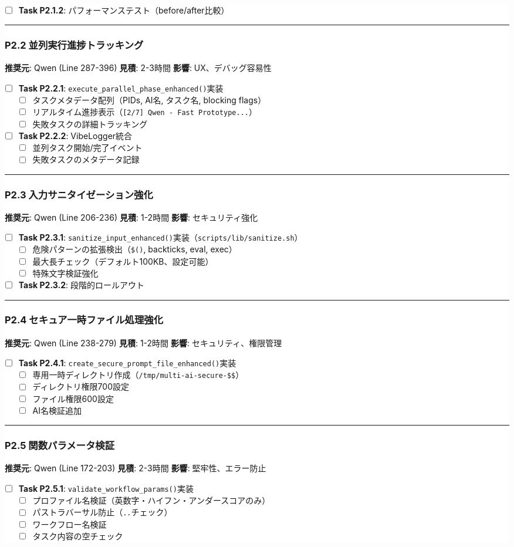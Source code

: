 - [ ] **Task P2.1.2**: パフォーマンステスト（before/after比較）

---

### P2.2 並列実行進捗トラッキング
**推奨元**: Qwen (Line 287-396)
**見積**: 2-3時間
**影響**: UX、デバッグ容易性

- [ ] **Task P2.2.1**: `execute_parallel_phase_enhanced()`実装
  - [ ] タスクメタデータ配列（PIDs, AI名, タスク名, blocking flags）
  - [ ] リアルタイム進捗表示（`[2/7] Qwen - Fast Prototype...`）
  - [ ] 失敗タスクの詳細トラッキング

- [ ] **Task P2.2.2**: VibeLogger統合
  - [ ] 並列タスク開始/完了イベント
  - [ ] 失敗タスクのメタデータ記録

---

### P2.3 入力サニタイゼーション強化
**推奨元**: Qwen (Line 206-236)
**見積**: 1-2時間
**影響**: セキュリティ強化

- [ ] **Task P2.3.1**: `sanitize_input_enhanced()`実装（`scripts/lib/sanitize.sh`）
  - [ ] 危険パターンの拡張検出（`$()`, backticks, eval, exec）
  - [ ] 最大長チェック（デフォルト100KB、設定可能）
  - [ ] 特殊文字検証強化

- [ ] **Task P2.3.2**: 段階的ロールアウト

---

### P2.4 セキュア一時ファイル処理強化
**推奨元**: Qwen (Line 238-279)
**見積**: 1-2時間
**影響**: セキュリティ、権限管理

- [ ] **Task P2.4.1**: `create_secure_prompt_file_enhanced()`実装
  - [ ] 専用一時ディレクトリ作成（`/tmp/multi-ai-secure-$$`）
  - [ ] ディレクトリ権限700設定
  - [ ] ファイル権限600設定
  - [ ] AI名検証追加

---

### P2.5 関数パラメータ検証
**推奨元**: Qwen (Line 172-203)
**見積**: 2-3時間
**影響**: 堅牢性、エラー防止

- [ ] **Task P2.5.1**: `validate_workflow_params()`実装
  - [ ] プロファイル名検証（英数字・ハイフン・アンダースコアのみ）
  - [ ] パストラバーサル防止（`..`チェック）
  - [ ] ワークフロー名検証
  - [ ] タスク内容の空チェック
